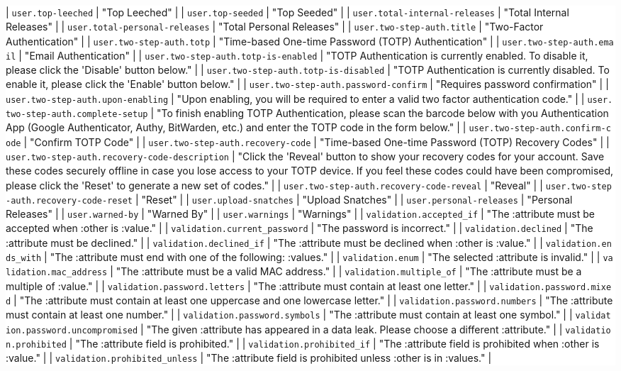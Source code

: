 | `user.top-leeched` | "Top Leeched" |
| `user.top-seeded` | "Top Seeded" |
| `user.total-internal-releases` | "Total Internal Releases" |
| `user.total-personal-releases` | "Total Personal Releases" |
| `user.two-step-auth.title` | "Two-Factor Authentication" |
| `user.two-step-auth.totp` | "Time-based One-time Password (TOTP) Authentication" |
| `user.two-step-auth.email` | "Email Authentication" |
| `user.two-step-auth.totp-is-enabled` | "TOTP Authentication is currently enabled. To disable it, please click the 'Disable' button below." |
| `user.two-step-auth.totp-is-disabled` | "TOTP Authentication is currently disabled. To enable it, please click the 'Enable' button below." |
| `user.two-step-auth.password-confirm` | "Requires password confirmation" |
| `user.two-step-auth.upon-enabling` | "Upon enabling, you will be required to enter a valid two factor authentication code." |
| `user.two-step-auth.complete-setup` | "To finish enabling TOTP Authentication, please scan the barcode below with you Authentication App (Google Authenticator, Authy, BitWarden, etc.) and enter the TOTP code in the form below." |
| `user.two-step-auth.confirm-code` | "Confirm TOTP Code" |
| `user.two-step-auth.recovery-code` | "Time-based One-time Password (TOTP) Recovery Codes" |
| `user.two-step-auth.recovery-code-description` | "Click the 'Reveal' button to show your recovery codes for your account. Save these codes securely offline in case you lose access to your TOTP device. If you feel these codes could have been compromised, please click the  'Reset' to generate a new set of codes." |
| `user.two-step-auth.recovery-code-reveal` | "Reveal" |
| `user.two-step-auth.recovery-code-reset` | "Reset" |
| `user.upload-snatches` | "Upload Snatches" |
| `user.personal-releases` | "Personal Releases" |
| `user.warned-by` | "Warned By" |
| `user.warnings` | "Warnings" |
| `validation.accepted_if` | "The :attribute must be accepted when :other is :value." |
| `validation.current_password` | "The password is incorrect." |
| `validation.declined` | "The :attribute must be declined." |
| `validation.declined_if` | "The :attribute must be declined when :other is :value." |
| `validation.ends_with` | "The :attribute must end with one of the following: :values." |
| `validation.enum` | "The selected :attribute is invalid." |
| `validation.mac_address` | "The :attribute must be a valid MAC address." |
| `validation.multiple_of` | "The :attribute must be a multiple of :value." |
| `validation.password.letters` | "The :attribute must contain at least one letter." |
| `validation.password.mixed` | "The :attribute must contain at least one uppercase and one lowercase letter." |
| `validation.password.numbers` | "The :attribute must contain at least one number." |
| `validation.password.symbols` | "The :attribute must contain at least one symbol." |
| `validation.password.uncompromised` | "The given :attribute has appeared in a data leak. Please choose a different :attribute." |
| `validation.prohibited` | "The :attribute field is prohibited." |
| `validation.prohibited_if` | "The :attribute field is prohibited when :other is :value." |
| `validation.prohibited_unless` | "The :attribute field is prohibited unless :other is in :values." |